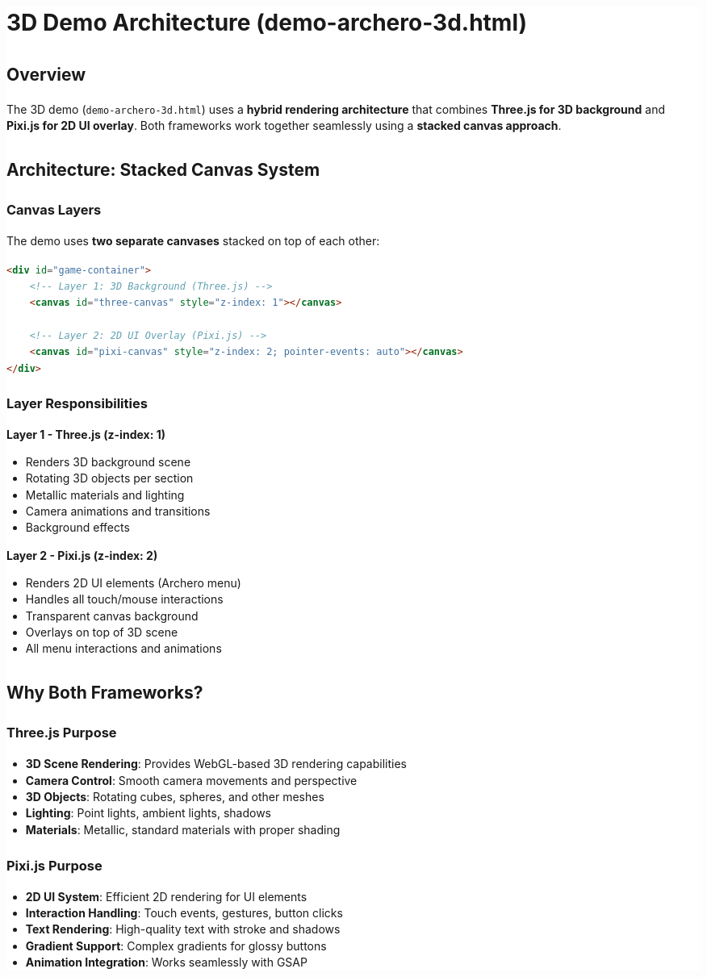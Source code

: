 # 3D Demo Architecture (demo-archero-3d.html)

## Overview

The 3D demo (`demo-archero-3d.html`) uses a **hybrid rendering architecture** that combines **Three.js for 3D background** and **Pixi.js for 2D UI overlay**. Both frameworks work together seamlessly using a **stacked canvas approach**.

## Architecture: Stacked Canvas System

### Canvas Layers

The demo uses **two separate canvases** stacked on top of each other:

```html
<div id="game-container">
    <!-- Layer 1: 3D Background (Three.js) -->
    <canvas id="three-canvas" style="z-index: 1"></canvas>

    <!-- Layer 2: 2D UI Overlay (Pixi.js) -->
    <canvas id="pixi-canvas" style="z-index: 2; pointer-events: auto"></canvas>
</div>
```

### Layer Responsibilities

**Layer 1 - Three.js (z-index: 1)**
- Renders 3D background scene
- Rotating 3D objects per section
- Metallic materials and lighting
- Camera animations and transitions
- Background effects

**Layer 2 - Pixi.js (z-index: 2)**
- Renders 2D UI elements (Archero menu)
- Handles all touch/mouse interactions
- Transparent canvas background
- Overlays on top of 3D scene
- All menu interactions and animations

## Why Both Frameworks?

### Three.js Purpose
- **3D Scene Rendering**: Provides WebGL-based 3D rendering capabilities
- **Camera Control**: Smooth camera movements and perspective
- **3D Objects**: Rotating cubes, spheres, and other meshes
- **Lighting**: Point lights, ambient lights, shadows
- **Materials**: Metallic, standard materials with proper shading

### Pixi.js Purpose
- **2D UI System**: Efficient 2D rendering for UI elements
- **Interaction Handling**: Touch events, gestures, button clicks
- **Text Rendering**: High-quality text with stroke and shadows
- **Gradient Support**: Complex gradients for glossy buttons
- **Animation Integration**: Works seamlessly with GSAP

